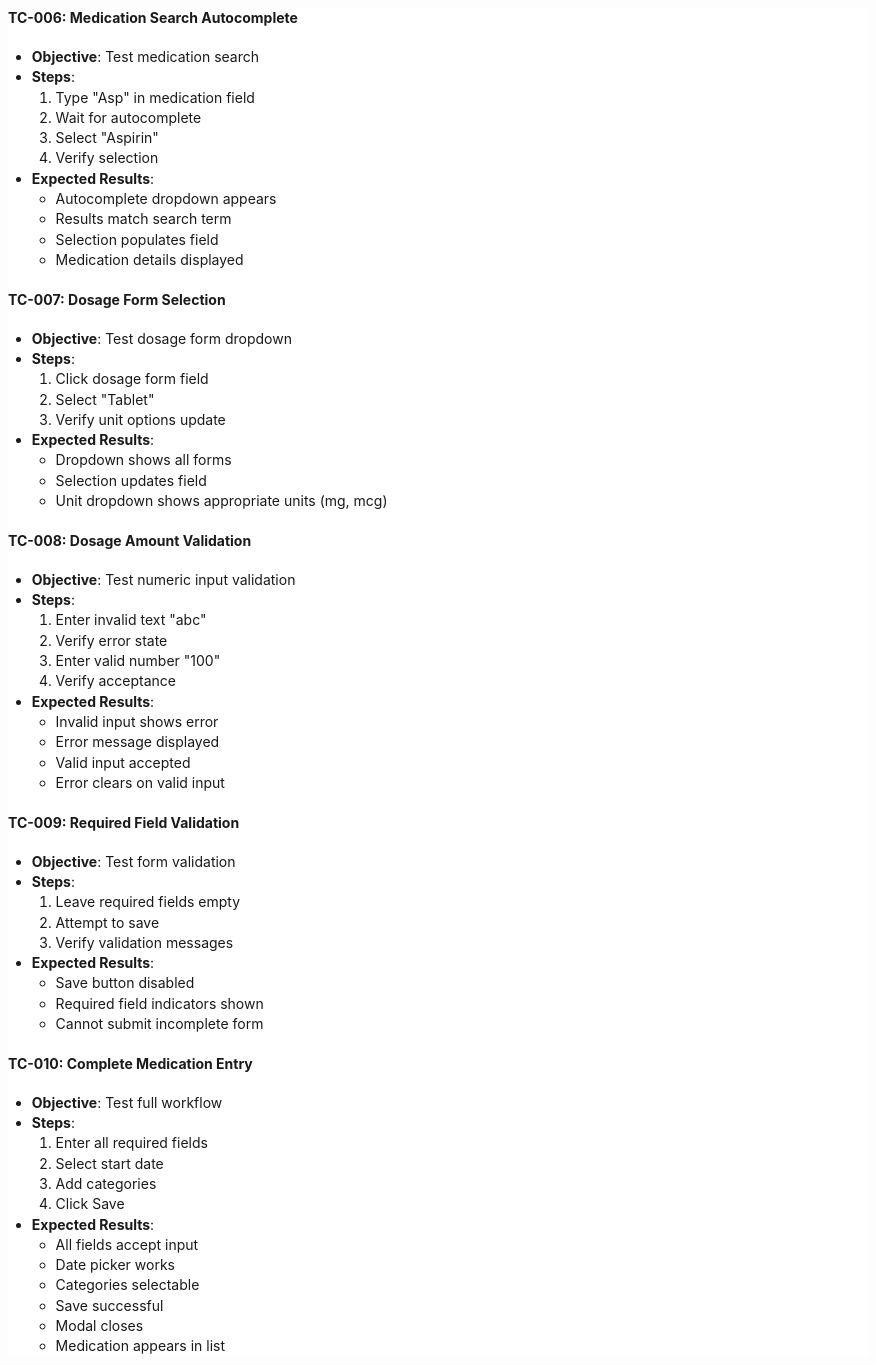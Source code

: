 #### TC-006: Medication Search Autocomplete
- **Objective**: Test medication search
- **Steps**:
  1. Type "Asp" in medication field
  2. Wait for autocomplete
  3. Select "Aspirin"
  4. Verify selection
- **Expected Results**:
  - Autocomplete dropdown appears
  - Results match search term
  - Selection populates field
  - Medication details displayed

#### TC-007: Dosage Form Selection
- **Objective**: Test dosage form dropdown
- **Steps**:
  1. Click dosage form field
  2. Select "Tablet"
  3. Verify unit options update
- **Expected Results**:
  - Dropdown shows all forms
  - Selection updates field
  - Unit dropdown shows appropriate units (mg, mcg)

#### TC-008: Dosage Amount Validation
- **Objective**: Test numeric input validation
- **Steps**:
  1. Enter invalid text "abc"
  2. Verify error state
  3. Enter valid number "100"
  4. Verify acceptance
- **Expected Results**:
  - Invalid input shows error
  - Error message displayed
  - Valid input accepted
  - Error clears on valid input

#### TC-009: Required Field Validation
- **Objective**: Test form validation
- **Steps**:
  1. Leave required fields empty
  2. Attempt to save
  3. Verify validation messages
- **Expected Results**:
  - Save button disabled
  - Required field indicators shown
  - Cannot submit incomplete form

#### TC-010: Complete Medication Entry
- **Objective**: Test full workflow
- **Steps**:
  1. Enter all required fields
  2. Select start date
  3. Add categories
  4. Click Save
- **Expected Results**:
  - All fields accept input
  - Date picker works
  - Categories selectable
  - Save successful
  - Modal closes
  - Medication appears in list
